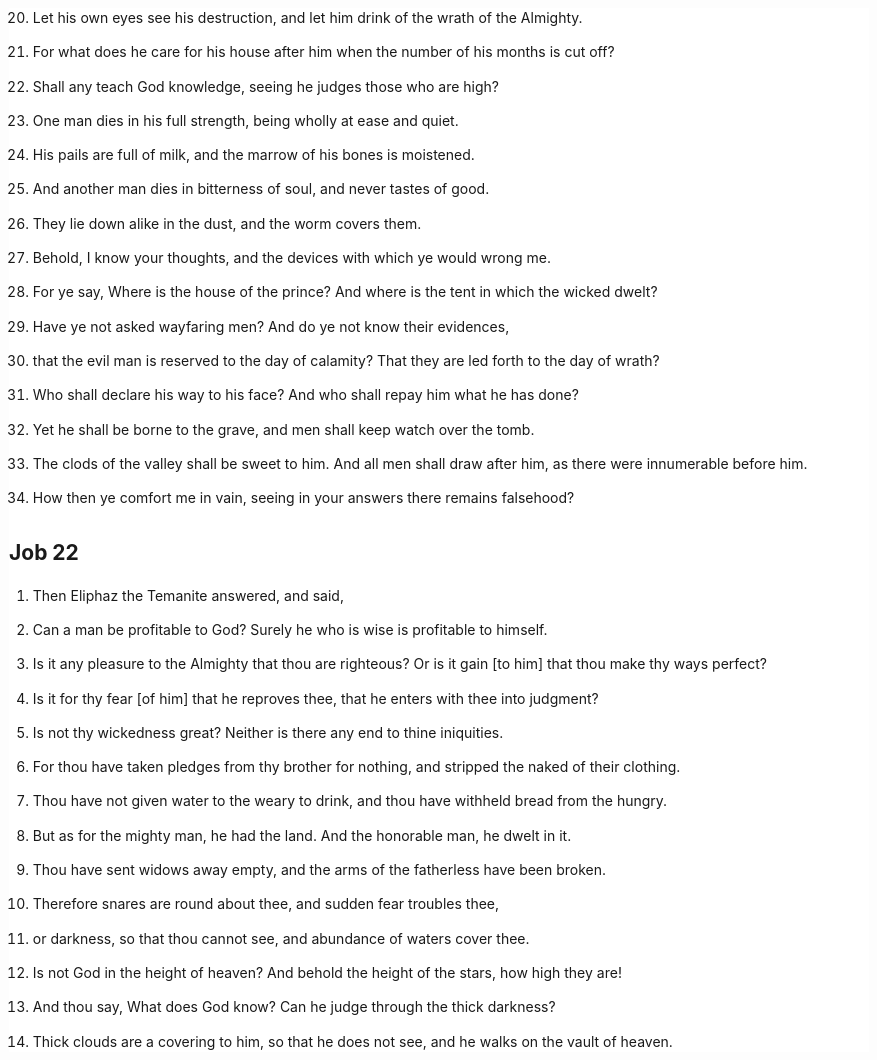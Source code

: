 20. Let his own eyes see his destruction, and let him drink of the wrath of the Almighty.

21. For what does he care for his house after him when the number of his months is cut off?

22. Shall any teach God knowledge, seeing he judges those who are high?

23. One man dies in his full strength, being wholly at ease and quiet.

24. His pails are full of milk, and the marrow of his bones is moistened.

25. And another man dies in bitterness of soul, and never tastes of good.

26. They lie down alike in the dust, and the worm covers them.

27. Behold, I know your thoughts, and the devices with which ye would wrong me.

28. For ye say, Where is the house of the prince? And where is the tent in which the wicked dwelt?

29. Have ye not asked wayfaring men? And do ye not know their evidences,

30. that the evil man is reserved to the day of calamity? That they are led forth to the day of wrath?

31. Who shall declare his way to his face? And who shall repay him what he has done?

32. Yet he shall be borne to the grave, and men shall keep watch over the tomb.

33. The clods of the valley shall be sweet to him. And all men shall draw after him, as there were innumerable before him.

34. How then ye comfort me in vain, seeing in your answers there remains falsehood?

## Job 22

1. Then Eliphaz the Temanite answered, and said,

2. Can a man be profitable to God? Surely he who is wise is profitable to himself.

3. Is it any pleasure to the Almighty that thou are righteous? Or is it gain [to him] that thou make thy ways perfect?

4. Is it for thy fear [of him] that he reproves thee, that he enters with thee into judgment?

5. Is not thy wickedness great? Neither is there any end to thine iniquities.

6. For thou have taken pledges from thy brother for nothing, and stripped the naked of their clothing.

7. Thou have not given water to the weary to drink, and thou have withheld bread from the hungry.

8. But as for the mighty man, he had the land. And the honorable man, he dwelt in it.

9. Thou have sent widows away empty, and the arms of the fatherless have been broken.

10. Therefore snares are round about thee, and sudden fear troubles thee,

11. or darkness, so that thou cannot see, and abundance of waters cover thee.

12. Is not God in the height of heaven? And behold the height of the stars, how high they are!

13. And thou say, What does God know? Can he judge through the thick darkness?

14. Thick clouds are a covering to him, so that he does not see, and he walks on the vault of heaven.
